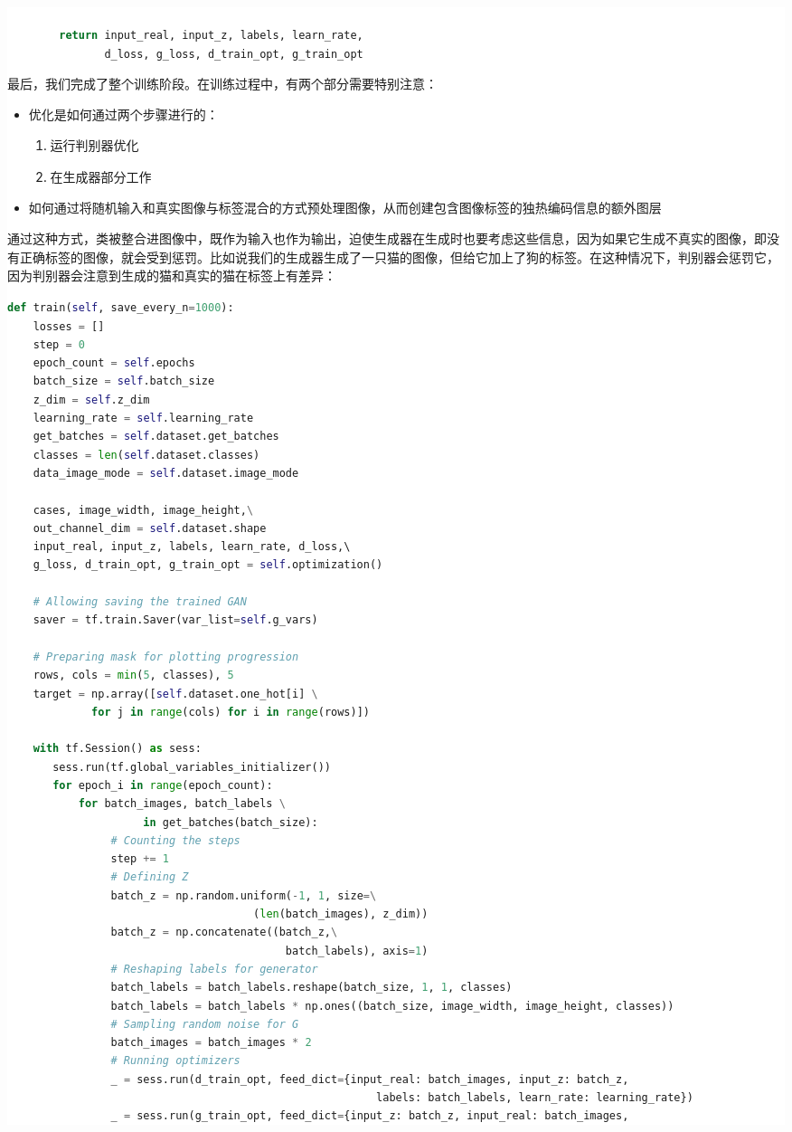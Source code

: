 ```py

        return input_real, input_z, labels, learn_rate, 
               d_loss, g_loss, d_train_opt, g_train_opt
```

最后，我们完成了整个训练阶段。在训练过程中，有两个部分需要特别注意：

+   优化是如何通过两个步骤进行的：

    1.  运行判别器优化

    1.  在生成器部分工作

+   如何通过将随机输入和真实图像与标签混合的方式预处理图像，从而创建包含图像标签的独热编码信息的额外图层

通过这种方式，类被整合进图像中，既作为输入也作为输出，迫使生成器在生成时也要考虑这些信息，因为如果它生成不真实的图像，即没有正确标签的图像，就会受到惩罚。比如说我们的生成器生成了一只猫的图像，但给它加上了狗的标签。在这种情况下，判别器会惩罚它，因为判别器会注意到生成的猫和真实的猫在标签上有差异：

```py
def train(self, save_every_n=1000):
    losses = []
    step = 0
    epoch_count = self.epochs
    batch_size = self.batch_size
    z_dim = self.z_dim
    learning_rate = self.learning_rate
    get_batches = self.dataset.get_batches
    classes = len(self.dataset.classes)
    data_image_mode = self.dataset.image_mode

    cases, image_width, image_height,\
    out_channel_dim = self.dataset.shape
    input_real, input_z, labels, learn_rate, d_loss,\ 
    g_loss, d_train_opt, g_train_opt = self.optimization()

    # Allowing saving the trained GAN
    saver = tf.train.Saver(var_list=self.g_vars)

    # Preparing mask for plotting progression
    rows, cols = min(5, classes), 5
    target = np.array([self.dataset.one_hot[i] \
             for j in range(cols) for i in range(rows)])

    with tf.Session() as sess:
       sess.run(tf.global_variables_initializer())
       for epoch_i in range(epoch_count):
           for batch_images, batch_labels \
                     in get_batches(batch_size):
                # Counting the steps
                step += 1
                # Defining Z
                batch_z = np.random.uniform(-1, 1, size=\
                                      (len(batch_images), z_dim))
                batch_z = np.concatenate((batch_z,\
                                           batch_labels), axis=1)
                # Reshaping labels for generator
                batch_labels = batch_labels.reshape(batch_size, 1, 1, classes)
                batch_labels = batch_labels * np.ones((batch_size, image_width, image_height, classes))
                # Sampling random noise for G
                batch_images = batch_images * 2
                # Running optimizers
                _ = sess.run(d_train_opt, feed_dict={input_real: batch_images, input_z: batch_z,
                                                         labels: batch_labels, learn_rate: learning_rate})
                _ = sess.run(g_train_opt, feed_dict={input_z: batch_z, input_real: batch_images,
```